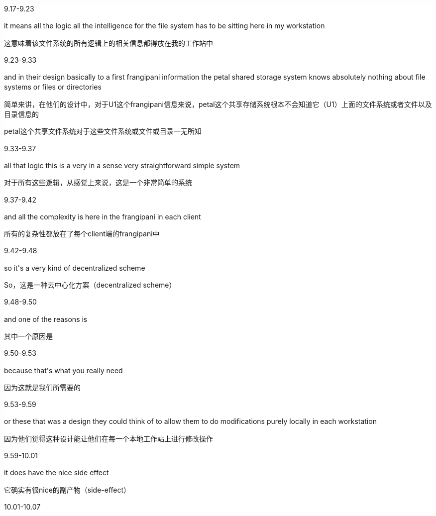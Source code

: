 9.17-9.23

it means all the logic all the intelligence for the file system has to be sitting here in my workstation

这意味着该文件系统的所有逻辑上的相关信息都得放在我的工作站中

9.23-9.33

 and in their design basically to a first frangipani information the petal shared storage system knows absolutely nothing about file systems or files or directories

简单来讲，在他们的设计中，对于U1这个frangipani信息来说，petal这个共享存储系统根本不会知道它（U1）上面的文件系统或者文件以及目录信息的



petal这个共享文件系统对于这些文件系统或文件或目录一无所知




9.33-9.37

all that logic this is a very in a sense very straightforward simple system

对于所有这些逻辑，从感觉上来说，这是一个非常简单的系统

9.37-9.42

 and all the complexity is here in the frangipani in each client 

所有的复杂性都放在了每个client端的frangipani中

9.42-9.48

so it's a very kind of decentralized scheme 

So，这是一种去中心化方案（decentralized scheme）

9.48-9.50

and one of the reasons is 

其中一个原因是

9.50-9.53

because that's what you really need 

因为这就是我们所需要的

9.53-9.59

or these that was a design they could think of to allow them to do modifications purely locally in each workstation 

因为他们觉得这种设计能让他们在每一个本地工作站上进行修改操作

9.59-10.01

it does have the nice side effect 

它确实有很nice的副产物（side-effect）


10.01-10.07
